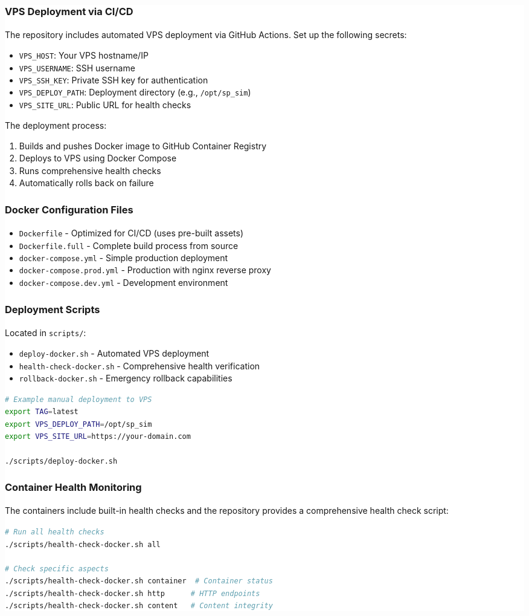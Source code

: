 ### VPS Deployment via CI/CD

The repository includes automated VPS deployment via GitHub Actions. Set up the following secrets:

- `VPS_HOST`: Your VPS hostname/IP
- `VPS_USERNAME`: SSH username  
- `VPS_SSH_KEY`: Private SSH key for authentication
- `VPS_DEPLOY_PATH`: Deployment directory (e.g., `/opt/sp_sim`)
- `VPS_SITE_URL`: Public URL for health checks

The deployment process:
1. Builds and pushes Docker image to GitHub Container Registry
2. Deploys to VPS using Docker Compose
3. Runs comprehensive health checks
4. Automatically rolls back on failure

### Docker Configuration Files

- `Dockerfile` - Optimized for CI/CD (uses pre-built assets)
- `Dockerfile.full` - Complete build process from source
- `docker-compose.yml` - Simple production deployment
- `docker-compose.prod.yml` - Production with nginx reverse proxy
- `docker-compose.dev.yml` - Development environment

### Deployment Scripts

Located in `scripts/`:

- `deploy-docker.sh` - Automated VPS deployment
- `health-check-docker.sh` - Comprehensive health verification  
- `rollback-docker.sh` - Emergency rollback capabilities

```bash
# Example manual deployment to VPS
export TAG=latest
export VPS_DEPLOY_PATH=/opt/sp_sim
export VPS_SITE_URL=https://your-domain.com

./scripts/deploy-docker.sh
```

### Container Health Monitoring

The containers include built-in health checks and the repository provides a comprehensive health check script:

```bash
# Run all health checks
./scripts/health-check-docker.sh all

# Check specific aspects
./scripts/health-check-docker.sh container  # Container status
./scripts/health-check-docker.sh http      # HTTP endpoints
./scripts/health-check-docker.sh content   # Content integrity
```
